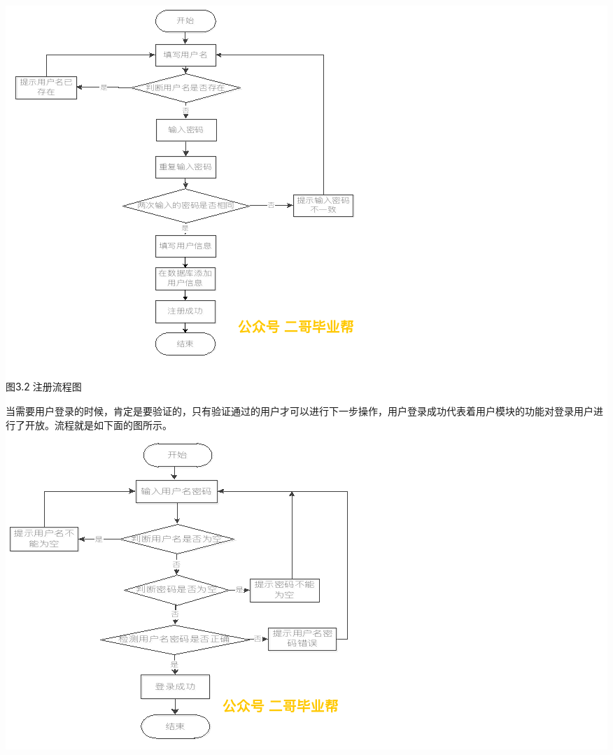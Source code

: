 ![](/images/0400ssm/ssm497/blog.002.png)

图3.2 注册流程图

当需要用户登录的时候，肯定是要验证的，只有验证通过的用户才可以进行下一步操作，用户登录成功代表着用户模块的功能对登录用户进行了开放。流程就是如下面的图所示。

![](/images/0400ssm/ssm497/blog.003.png)
